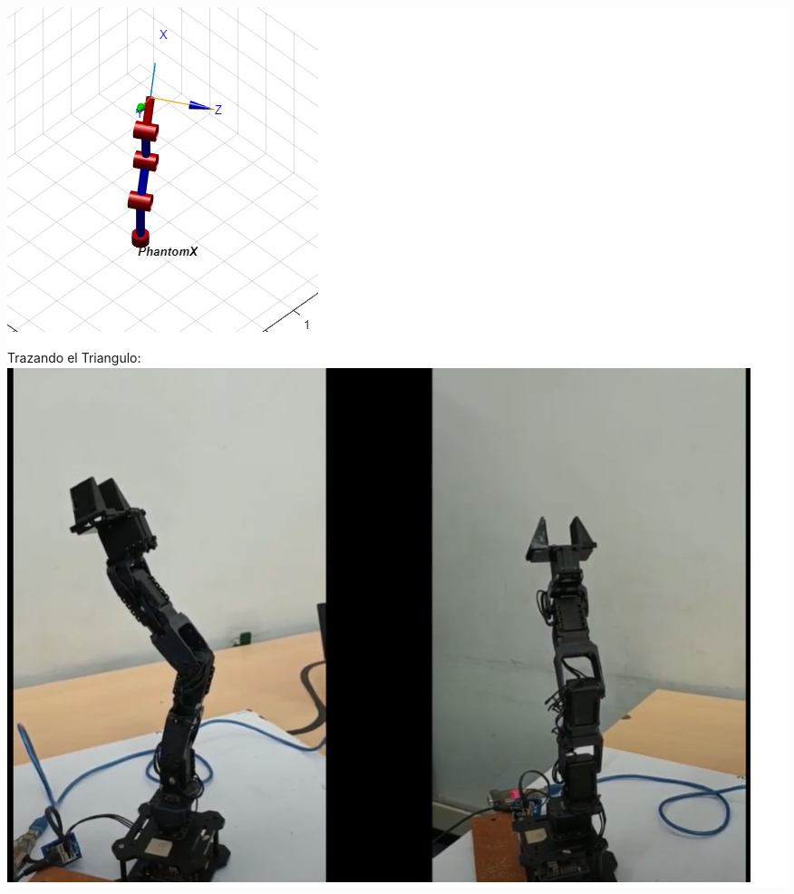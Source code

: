 ![6](https://github.com/DavidFelipeSilvaChacon/Robotica-2022-II/blob/main/Lab4/media/pos3m.png)

Trazando el Triangulo:
![7](https://github.com/DavidFelipeSilvaChacon/Robotica-2022-II/blob/main/Lab4/media/pos4.png)